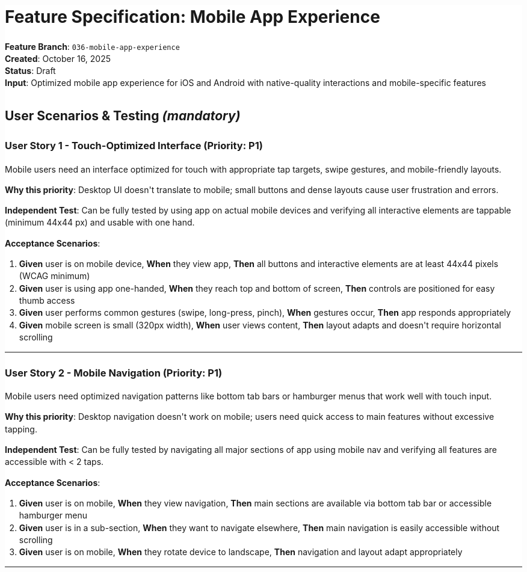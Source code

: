 # Feature Specification: Mobile App Experience

**Feature Branch**: `036-mobile-app-experience`  
**Created**: October 16, 2025  
**Status**: Draft  
**Input**: Optimized mobile app experience for iOS and Android with native-quality interactions and mobile-specific features

## User Scenarios & Testing *(mandatory)*

### User Story 1 - Touch-Optimized Interface (Priority: P1)

Mobile users need an interface optimized for touch with appropriate tap targets, swipe gestures, and mobile-friendly layouts.

**Why this priority**: Desktop UI doesn't translate to mobile; small buttons and dense layouts cause user frustration and errors.

**Independent Test**: Can be fully tested by using app on actual mobile devices and verifying all interactive elements are tappable (minimum 44x44 px) and usable with one hand.

**Acceptance Scenarios**:

1. **Given** user is on mobile device, **When** they view app, **Then** all buttons and interactive elements are at least 44x44 pixels (WCAG minimum)
2. **Given** user is using app one-handed, **When** they reach top and bottom of screen, **Then** controls are positioned for easy thumb access
3. **Given** user performs common gestures (swipe, long-press, pinch), **When** gestures occur, **Then** app responds appropriately
4. **Given** mobile screen is small (320px width), **When** user views content, **Then** layout adapts and doesn't require horizontal scrolling

---

### User Story 2 - Mobile Navigation (Priority: P1)

Mobile users need optimized navigation patterns like bottom tab bars or hamburger menus that work well with touch input.

**Why this priority**: Desktop navigation doesn't work on mobile; users need quick access to main features without excessive tapping.

**Independent Test**: Can be fully tested by navigating all major sections of app using mobile nav and verifying all features are accessible with < 2 taps.

**Acceptance Scenarios**:

1. **Given** user is on mobile, **When** they view navigation, **Then** main sections are available via bottom tab bar or accessible hamburger menu
2. **Given** user is in a sub-section, **When** they want to navigate elsewhere, **Then** main navigation is easily accessible without scrolling
3. **Given** user is on mobile, **When** they rotate device to landscape, **Then** navigation and layout adapt appropriately

---